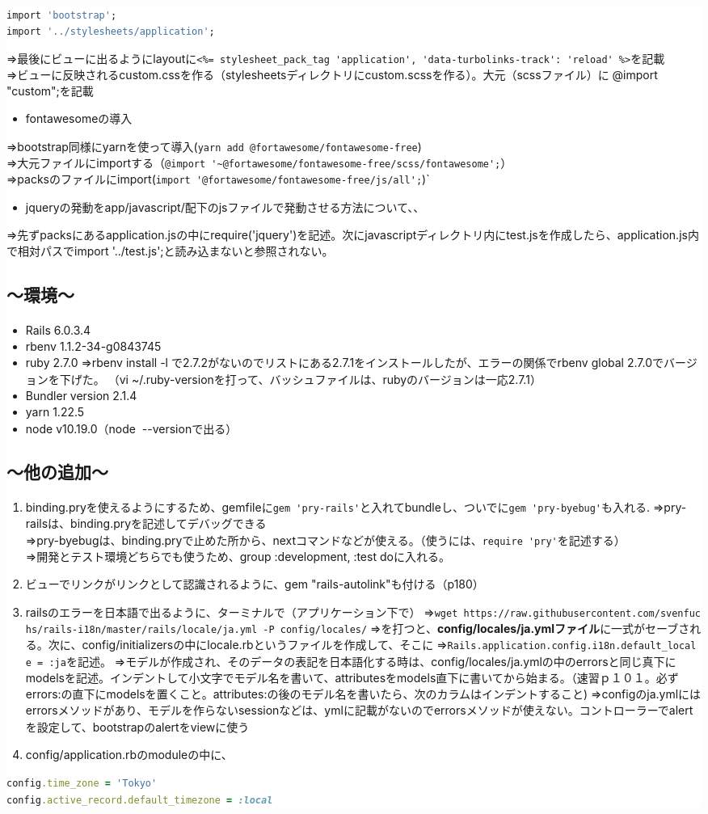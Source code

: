 ```ruby
import 'bootstrap';
import '../stylesheets/application';
```

⇒最後にビューに出るようにlayoutに`<%= stylesheet_pack_tag 'application', 'data-turbolinks-track': 'reload' %>`を記載  
⇒ビューに反映されるcustom.cssを作る（stylesheetsディレクトリにcustom.scssを作る）。大元（scssファイル）に @import "custom";を記載  

* fontawesomeの導入

⇒bootstrap同様にyarnを使って導入(`yarn add @fortawesome/fontawesome-free`)  
⇒大元ファイルにimportする（`@import '~@fortawesome/fontawesome-free/scss/fontawesome';`）  
⇒packsのファイルにimport(`import '@fortawesome/fontawesome-free/js/all';`)`

* jqueryの発動をapp/javascript/配下のjsファイルで発動させる方法について、、

⇒先ずpacksにあるapplication.jsの中にrequire('jquery')を記述。次にjavascriptディレクトリ内にtest.jsを作成したら、application.js内で相対パスでimport '../test.js';と読み込まないと参照されない。

## ～環境～

* Rails 6.0.3.4
* rbenv 1.1.2-34-g0843745
* ruby 2.7.0
⇒rbenv install -l で2.7.2がないのでリストにある2.7.1をインストールしたが、エラーの関係でrbenv global 2.7.0でバージョンを下げた。
（vi ~/.ruby-versionを打って、バッシュファイルは、rubyのバージョンは一応2.7.1）
* Bundler version 2.1.4
* yarn 1.22.5
* node v10.19.0（node  --versionで出る）

## ～他の追加～

1. binding.pryを使えるようにするため、gemfileに`gem 'pry-rails'`と入れてbundleし、ついでに`gem 'pry-byebug'`も入れる.
⇒pry-railsは、binding.pryを記述してデバッグできる  
⇒pry-byebugは、binding.pryで止めた所から、nextコマンドなどが使える。（使うには、`require 'pry'`を記述する）  
⇒開発とテスト環境どちらでも使うため、group :development, :test doに入れる。  

2. ビューでリンクがリンクとして認識されるように、gem "rails-autolink"も付ける（p180）

3. railsのエラーを日本語で出るように、ターミナルで（アプリケーション下で）
⇒`wget https://raw.githubusercontent.com/svenfuchs/rails-i18n/master/rails/locale/ja.yml -P config/locales/`
⇒を打つと、**config/locales/ja.ymlファイル**に一式がセーブされる。次に、config/initializersの中にlocale.rbというファイルを作成して、そこに
⇒`Rails.application.config.i18n.default_locale = :ja`を記述。
⇒モデルが作成され、そのデータの表記を日本語化する時は、config/locales/ja.ymlの中のerrorsと同じ真下にmodelsを記述。インデントして小文字でモデル名を書いて、attributesをmodels直下に書いてから始まる。（速習ｐ１０１。必ずerrors:の直下にmodelsを置くこと。attributes:の後のモデル名を書いたら、次のカラムはインデントすること)
⇒configのja.ymlにはerrorsメソッドがあり、モデルを作らないsessionなどは、ymlに記載がないのでerrorsメソッドが使えない。コントローラーでalertを設定して、bootstrapのalertをviewに使う

4. config/application.rbのmoduleの中に、

```ruby
config.time_zone = 'Tokyo'
config.active_record.default_timezone = :local
```
